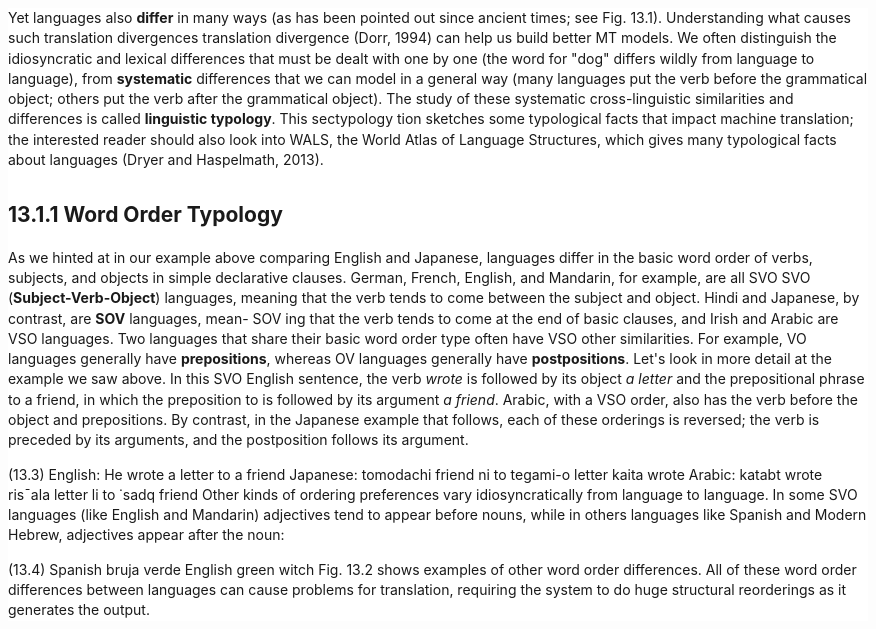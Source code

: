 Yet languages also **differ** in many ways (as has been pointed out since ancient times; see Fig. 13.1). Understanding what causes such translation divergences translation divergence
(Dorr, 1994) can help us build better MT models. We often distinguish the idiosyncratic and lexical differences that must be dealt with one by one (the word for "dog" differs wildly from language to language), from **systematic** differences that we can model in a general way (many languages put the verb before the grammatical object; others put the verb after the grammatical object). The study of these systematic cross-linguistic similarities and differences is called **linguistic typology**. This sectypology tion sketches some typological facts that impact machine translation; the interested reader should also look into WALS, the World Atlas of Language Structures, which gives many typological facts about languages (Dryer and Haspelmath, 2013).

## 13.1.1 Word Order Typology

As we hinted at in our example above comparing English and Japanese, languages differ in the basic word order of verbs, subjects, and objects in simple declarative clauses. German, French, English, and Mandarin, for example, are all SVO
SVO
(**Subject-Verb-Object**) languages, meaning that the verb tends to come between the subject and object. Hindi and Japanese, by contrast, are **SOV** languages, mean-
SOV
ing that the verb tends to come at the end of basic clauses, and Irish and Arabic are
VSO languages. Two languages that share their basic word order type often have
VSO
other similarities. For example, VO languages generally have **prepositions**, whereas
OV languages generally have **postpositions**.
Let's look in more detail at the example we saw above. In this SVO English sentence, the verb *wrote* is followed by its object *a letter* and the prepositional phrase to a friend, in which the preposition to is followed by its argument *a friend*. Arabic, with a VSO order, also has the verb before the object and prepositions. By contrast, in the Japanese example that follows, each of these orderings is reversed; the verb is preceded by its arguments, and the postposition follows its argument.

(13.3) English:
He wrote a letter to a friend
Japanese: tomodachi
friend
ni
to
tegami-o
letter
kaita
wrote
Arabic: katabt wrote ris¯ala letter li to
˙sadq friend Other kinds of ordering preferences vary idiosyncratically from language to language. In some SVO languages (like English and Mandarin) adjectives tend to appear before nouns, while in others languages like Spanish and Modern Hebrew, adjectives appear after the noun:

(13.4)
Spanish bruja verde
English green witch
Fig. 13.2 shows examples of other word order differences. All of these word order differences between languages can cause problems for translation, requiring the system to do huge structural reorderings as it generates the output.
